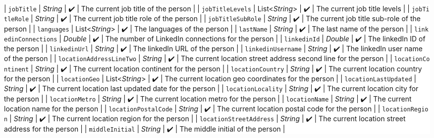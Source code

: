 | `jobTitle`                                                     | *String*                                                       | :heavy_check_mark:                                             | The current job title of the person                            |
| `jobTitleLevels`                                               | List<*String*>                                                 | :heavy_check_mark:                                             | The current job title levels                                   |
| `jobTitleRole`                                                 | *String*                                                       | :heavy_check_mark:                                             | The current job title role of the person                       |
| `jobTitleSubRole`                                              | *String*                                                       | :heavy_check_mark:                                             | The current job title sub-role of the person                   |
| `languages`                                                    | List<*String*>                                                 | :heavy_check_mark:                                             | The languages of the person                                    |
| `lastName`                                                     | *String*                                                       | :heavy_check_mark:                                             | The last name of the person                                    |
| `linkedinConnections`                                          | *Double*                                                       | :heavy_check_mark:                                             | The number of LinkedIn connections for the person              |
| `linkedinId`                                                   | *Double*                                                       | :heavy_check_mark:                                             | The linkedIn ID of the person                                  |
| `linkedinUrl`                                                  | *String*                                                       | :heavy_check_mark:                                             | The linkedIn URL of the person                                 |
| `linkedinUsername`                                             | *String*                                                       | :heavy_check_mark:                                             | The linkedIn user name of the person                           |
| `locationAddressLineTwo`                                       | *String*                                                       | :heavy_check_mark:                                             | The current location street address second line for the person |
| `locationContinent`                                            | *String*                                                       | :heavy_check_mark:                                             | The current location continent for the person                  |
| `locationCountry`                                              | *String*                                                       | :heavy_check_mark:                                             | The current location country for the person                    |
| `locationGeo`                                                  | List<*String*>                                                 | :heavy_check_mark:                                             | The current location geo coordinates for the person            |
| `locationLastUpdated`                                          | *String*                                                       | :heavy_check_mark:                                             | The current location last updated date for the person          |
| `locationLocality`                                             | *String*                                                       | :heavy_check_mark:                                             | The current location city for the person                       |
| `locationMetro`                                                | *String*                                                       | :heavy_check_mark:                                             | The current location metro for the person                      |
| `locationName`                                                 | *String*                                                       | :heavy_check_mark:                                             | The current location name for the person                       |
| `locationPostalCode`                                           | *String*                                                       | :heavy_check_mark:                                             | The current location postal code for the person                |
| `locationRegion`                                               | *String*                                                       | :heavy_check_mark:                                             | The current location region for the person                     |
| `locationStreetAddress`                                        | *String*                                                       | :heavy_check_mark:                                             | The current location street address for the person             |
| `middleInitial`                                                | *String*                                                       | :heavy_check_mark:                                             | The middle initial of the person                               |